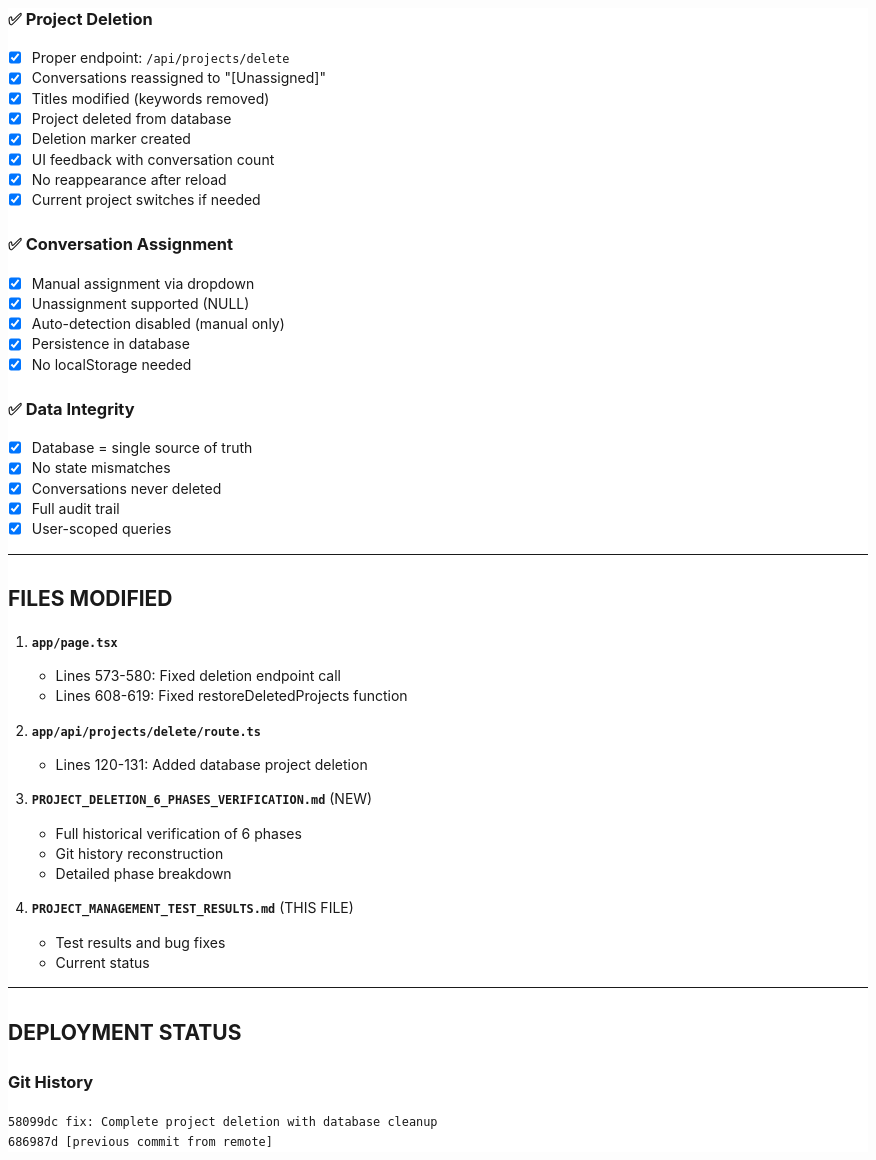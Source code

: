 ### ✅ Project Deletion
- [x] Proper endpoint: `/api/projects/delete`
- [x] Conversations reassigned to "[Unassigned]"
- [x] Titles modified (keywords removed)
- [x] Project deleted from database
- [x] Deletion marker created
- [x] UI feedback with conversation count
- [x] No reappearance after reload
- [x] Current project switches if needed

### ✅ Conversation Assignment
- [x] Manual assignment via dropdown
- [x] Unassignment supported (NULL)
- [x] Auto-detection disabled (manual only)
- [x] Persistence in database
- [x] No localStorage needed

### ✅ Data Integrity
- [x] Database = single source of truth
- [x] No state mismatches
- [x] Conversations never deleted
- [x] Full audit trail
- [x] User-scoped queries

---

## FILES MODIFIED

1. **`app/page.tsx`**
   - Lines 573-580: Fixed deletion endpoint call
   - Lines 608-619: Fixed restoreDeletedProjects function

2. **`app/api/projects/delete/route.ts`**
   - Lines 120-131: Added database project deletion

3. **`PROJECT_DELETION_6_PHASES_VERIFICATION.md`** (NEW)
   - Full historical verification of 6 phases
   - Git history reconstruction
   - Detailed phase breakdown

4. **`PROJECT_MANAGEMENT_TEST_RESULTS.md`** (THIS FILE)
   - Test results and bug fixes
   - Current status

---

## DEPLOYMENT STATUS

### Git History
```
58099dc fix: Complete project deletion with database cleanup
686987d [previous commit from remote]
```
